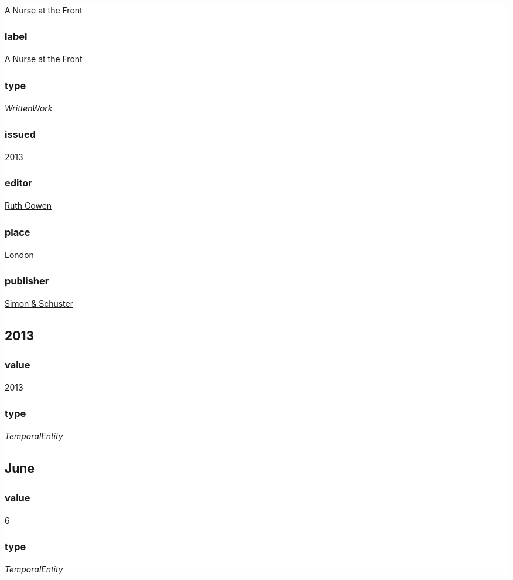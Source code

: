 
A Nurse at the Front

### label


A Nurse at the Front

### type


*WrittenWork*

### issued


[2013](#2013)

### editor


[Ruth Cowen](#Ruth-Cowen)

### place


[London](#London)

### publisher


[Simon & Schuster](#Simon-&-Schuster)

## 2013

### value


2013

### type


*TemporalEntity*

## June

### value


6

### type


*TemporalEntity*
